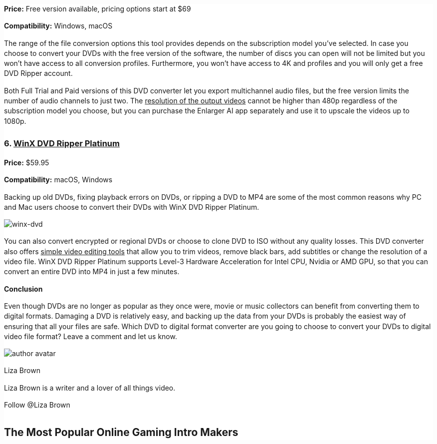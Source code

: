 **Price:** Free version available, pricing options start at $69

**Compatibility:** Windows, macOS

The range of the file conversion options this tool provides depends on the subscription model you’ve selected. In case you choose to convert your DVDs with the free version of the software, the number of discs you can open will not be limited but you won’t have access to all conversion profiles. Furthermore, you won’t have access to 4K and  profiles and you will only get a free DVD Ripper account.

Both Full Trial and Paid versions of this DVD converter let you export multichannel audio files, but the free version limits the number of audio channels to just two. The [resolution of the output videos](https://tools.techidaily.com/wondershare/filmora/download/) cannot be higher than 480p regardless of the subscription model you choose, but you can purchase the Enlarger AI app separately and use it to upscale the videos up to 1080p.

### 6\. [WinX DVD Ripper Platinum](https://www.winxdvd.com/dvd-ripper-platinum/)

**Price:** $59.95

**Compatibility:** macOS, Windows

Backing up old DVDs, fixing playback errors on DVDs, or ripping a DVD to MP4 are some of the most common reasons why PC and Mac users choose to convert their DVDs with WinX DVD Ripper Platinum.

![winx-dvd](https://images.wondershare.com/videoconverter/article/2017/01/14852341013478.jpg)

You can also convert encrypted or regional DVDs or choose to clone DVD to ISO without any quality losses. This DVD converter also offers [simple video editing tools](https://tools.techidaily.com/wondershare/filmora/download/) that allow you to trim videos, remove black bars, add subtitles or change the resolution of a video file. WinX DVD Ripper Platinum supports Level-3 Hardware Acceleration for Intel CPU, Nvidia or AMD GPU, so that you can convert an entire DVD into MP4 in just a few minutes.

**Conclusion**

Even though DVDs are no longer as popular as they once were, movie or music collectors can benefit from converting them to digital formats. Damaging a DVD is relatively easy, and backing up the data from your DVDs is probably the easiest way of ensuring that all your files are safe. Which DVD to digital format converter are you going to choose to convert your DVDs to digital video file format? Leave a comment and let us know.

![author avatar](https://lh5.googleusercontent.com/-AIMmjowaFs4/AAAAAAAAAAI/AAAAAAAAABc/Y5UmwDaI7HU/s250-c-k/photo.jpg)

Liza Brown

Liza Brown is a writer and a lover of all things video.

Follow @Liza Brown

<ins class="adsbygoogle"
     style="display:block"
     data-ad-format="autorelaxed"
     data-ad-client="ca-pub-7571918770474297"
     data-ad-slot="1223367746"></ins>

## The Most Popular Online Gaming Intro Makers
